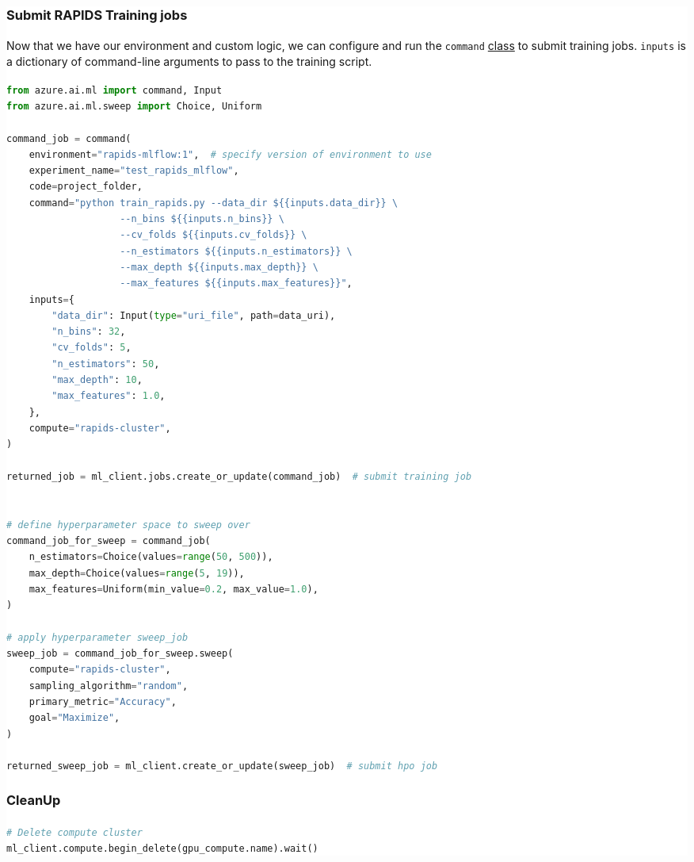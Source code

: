 ### Submit RAPIDS Training jobs

Now that we have our environment and custom logic, we can configure and run the `command` [class](https://learn.microsoft.com/en-us/python/api/azure-ai-ml/azure.ai.ml?view=azure-python#azure-ai-ml-command) to submit training jobs. `inputs` is a dictionary of command-line arguments to pass to the training script.

```python
from azure.ai.ml import command, Input
from azure.ai.ml.sweep import Choice, Uniform

command_job = command(
    environment="rapids-mlflow:1",  # specify version of environment to use
    experiment_name="test_rapids_mlflow",
    code=project_folder,
    command="python train_rapids.py --data_dir ${{inputs.data_dir}} \
                    --n_bins ${{inputs.n_bins}} \
                    --cv_folds ${{inputs.cv_folds}} \
                    --n_estimators ${{inputs.n_estimators}} \
                    --max_depth ${{inputs.max_depth}} \
                    --max_features ${{inputs.max_features}}",
    inputs={
        "data_dir": Input(type="uri_file", path=data_uri),
        "n_bins": 32,
        "cv_folds": 5,
        "n_estimators": 50,
        "max_depth": 10,
        "max_features": 1.0,
    },
    compute="rapids-cluster",
)

returned_job = ml_client.jobs.create_or_update(command_job)  # submit training job


# define hyperparameter space to sweep over
command_job_for_sweep = command_job(
    n_estimators=Choice(values=range(50, 500)),
    max_depth=Choice(values=range(5, 19)),
    max_features=Uniform(min_value=0.2, max_value=1.0),
)

# apply hyperparameter sweep_job
sweep_job = command_job_for_sweep.sweep(
    compute="rapids-cluster",
    sampling_algorithm="random",
    primary_metric="Accuracy",
    goal="Maximize",
)

returned_sweep_job = ml_client.create_or_update(sweep_job)  # submit hpo job
```

### CleanUp

```python
# Delete compute cluster
ml_client.compute.begin_delete(gpu_compute.name).wait()
```

```{relatedexamples}

```
